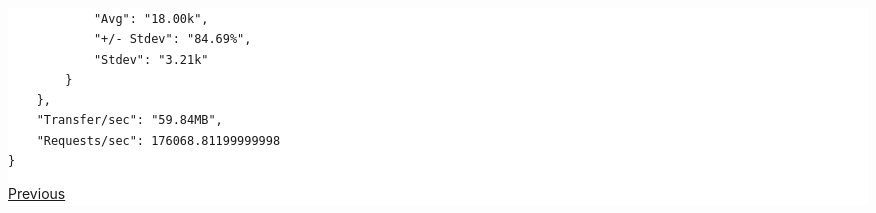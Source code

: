                 "Avg": "18.00k", 
                "+/- Stdev": "84.69%", 
                "Stdev": "3.21k"
            }
        }, 
        "Transfer/sec": "59.84MB", 
        "Requests/sec": 176068.81199999998
    }

[Previous](../index.md)